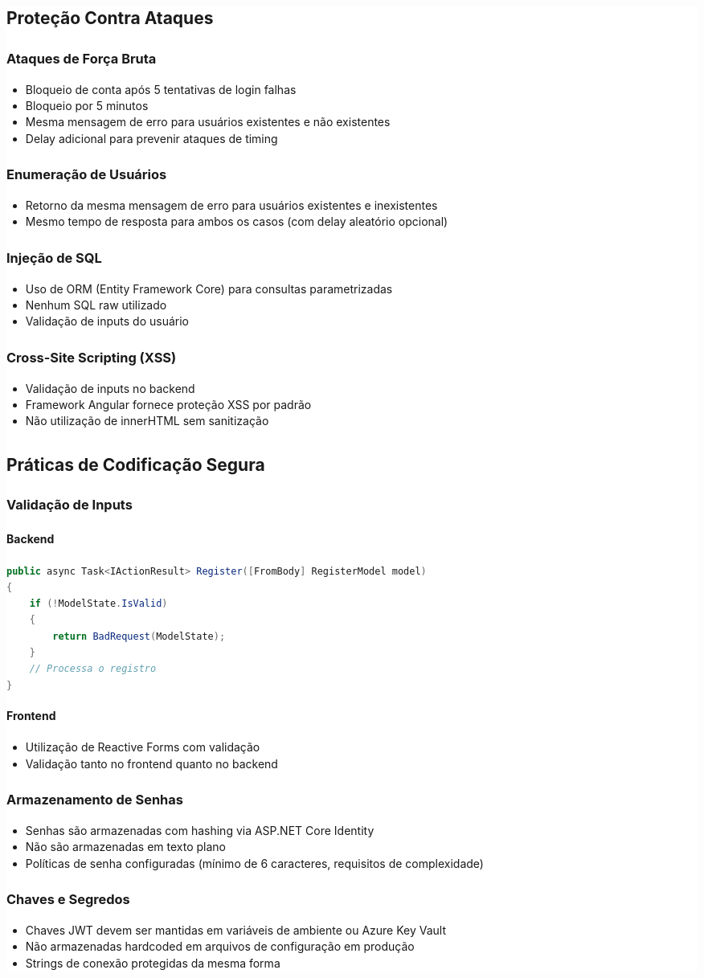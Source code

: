 ## Proteção Contra Ataques

### Ataques de Força Bruta
- Bloqueio de conta após 5 tentativas de login falhas
- Bloqueio por 5 minutos
- Mesma mensagem de erro para usuários existentes e não existentes
- Delay adicional para prevenir ataques de timing

### Enumeração de Usuários
- Retorno da mesma mensagem de erro para usuários existentes e inexistentes
- Mesmo tempo de resposta para ambos os casos (com delay aleatório opcional)

### Injeção de SQL
- Uso de ORM (Entity Framework Core) para consultas parametrizadas
- Nenhum SQL raw utilizado
- Validação de inputs do usuário

### Cross-Site Scripting (XSS)
- Validação de inputs no backend
- Framework Angular fornece proteção XSS por padrão
- Não utilização de innerHTML sem sanitização

## Práticas de Codificação Segura

### Validação de Inputs

#### Backend
```csharp
public async Task<IActionResult> Register([FromBody] RegisterModel model)
{
    if (!ModelState.IsValid)
    {
        return BadRequest(ModelState);
    }
    // Processa o registro
}
```

#### Frontend
- Utilização de Reactive Forms com validação
- Validação tanto no frontend quanto no backend

### Armazenamento de Senhas
- Senhas são armazenadas com hashing via ASP.NET Core Identity
- Não são armazenadas em texto plano
- Políticas de senha configuradas (mínimo de 6 caracteres, requisitos de complexidade)

### Chaves e Segredos
- Chaves JWT devem ser mantidas em variáveis de ambiente ou Azure Key Vault
- Não armazenadas hardcoded em arquivos de configuração em produção
- Strings de conexão protegidas da mesma forma

